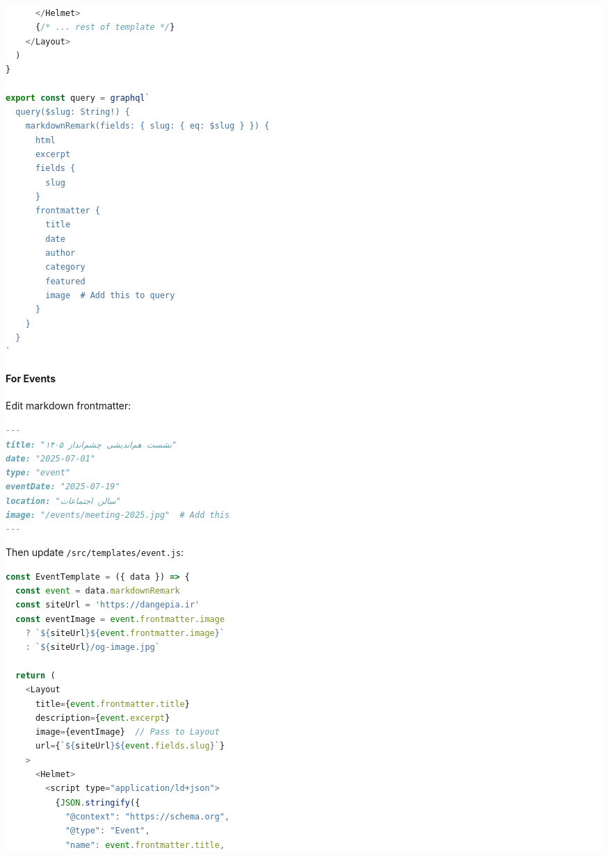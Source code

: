 ```javascript
      </Helmet>
      {/* ... rest of template */}
    </Layout>
  )
}

export const query = graphql`
  query($slug: String!) {
    markdownRemark(fields: { slug: { eq: $slug } }) {
      html
      excerpt
      fields {
        slug
      }
      frontmatter {
        title
        date
        author
        category
        featured
        image  # Add this to query
      }
    }
  }
`
```

#### For Events

Edit markdown frontmatter:

```markdown
---
title: "نشست هم‌اندیشی چشم‌انداز ۱۴۰۵"
date: "2025-07-01"
type: "event"
eventDate: "2025-07-19"
location: "سالن اجتماعات"
image: "/events/meeting-2025.jpg"  # Add this
---
```

Then update `/src/templates/event.js`:

```javascript
const EventTemplate = ({ data }) => {
  const event = data.markdownRemark
  const siteUrl = 'https://dangepia.ir'
  const eventImage = event.frontmatter.image 
    ? `${siteUrl}${event.frontmatter.image}`
    : `${siteUrl}/og-image.jpg`

  return (
    <Layout 
      title={event.frontmatter.title}
      description={event.excerpt}
      image={eventImage}  // Pass to Layout
      url={`${siteUrl}${event.fields.slug}`}
    >
      <Helmet>
        <script type="application/ld+json">
          {JSON.stringify({
            "@context": "https://schema.org",
            "@type": "Event",
            "name": event.frontmatter.title,
```